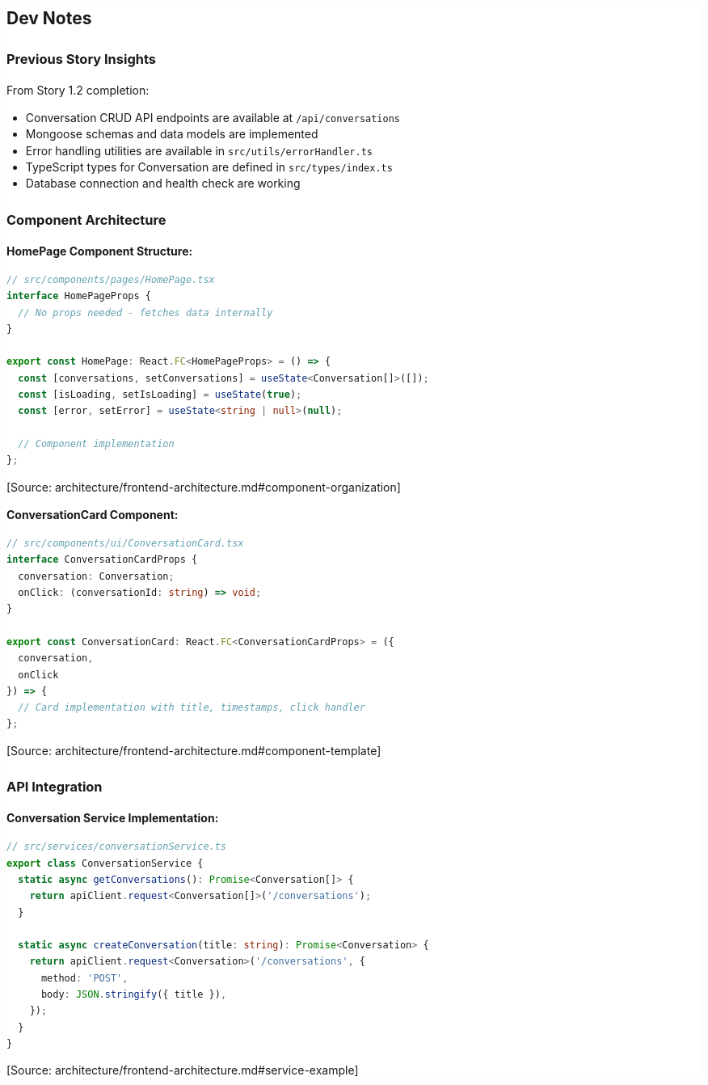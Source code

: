 ## Dev Notes

### Previous Story Insights
From Story 1.2 completion:
- Conversation CRUD API endpoints are available at `/api/conversations`
- Mongoose schemas and data models are implemented
- Error handling utilities are available in `src/utils/errorHandler.ts`
- TypeScript types for Conversation are defined in `src/types/index.ts`
- Database connection and health check are working

### Component Architecture
**HomePage Component Structure:**
```typescript
// src/components/pages/HomePage.tsx
interface HomePageProps {
  // No props needed - fetches data internally
}

export const HomePage: React.FC<HomePageProps> = () => {
  const [conversations, setConversations] = useState<Conversation[]>([]);
  const [isLoading, setIsLoading] = useState(true);
  const [error, setError] = useState<string | null>(null);

  // Component implementation
};
```
[Source: architecture/frontend-architecture.md#component-organization]

**ConversationCard Component:**
```typescript
// src/components/ui/ConversationCard.tsx
interface ConversationCardProps {
  conversation: Conversation;
  onClick: (conversationId: string) => void;
}

export const ConversationCard: React.FC<ConversationCardProps> = ({
  conversation,
  onClick
}) => {
  // Card implementation with title, timestamps, click handler
};
```
[Source: architecture/frontend-architecture.md#component-template]

### API Integration
**Conversation Service Implementation:**
```typescript
// src/services/conversationService.ts
export class ConversationService {
  static async getConversations(): Promise<Conversation[]> {
    return apiClient.request<Conversation[]>('/conversations');
  }
  
  static async createConversation(title: string): Promise<Conversation> {
    return apiClient.request<Conversation>('/conversations', {
      method: 'POST',
      body: JSON.stringify({ title }),
    });
  }
}
```
[Source: architecture/frontend-architecture.md#service-example]
